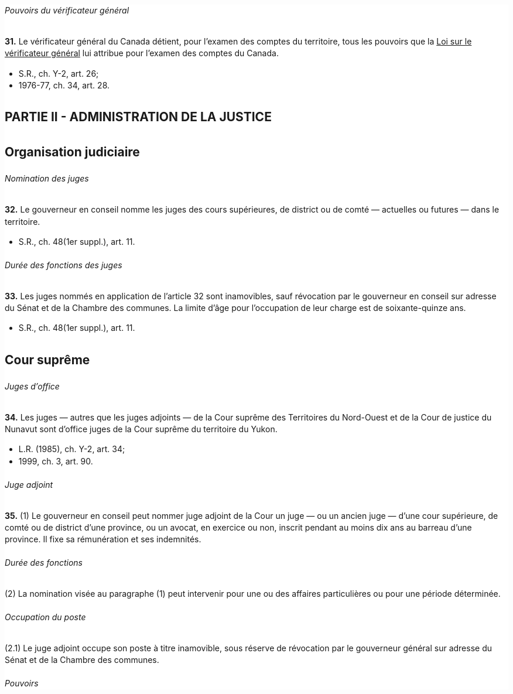 ###### Pouvoirs du vérificateur général

**31.** Le vérificateur général du Canada détient, pour l’examen des comptes du territoire, tous les pouvoirs que la [Loi sur le vérificateur général](/canada/fra/lois/A/A-17.md) lui attribue pour l’examen des comptes du Canada.

  * S.R., ch. Y-2, art. 26;
  * 1976-77, ch. 34, art. 28.

## PARTIE II - ADMINISTRATION DE LA JUSTICE

## Organisation judiciaire

###### Nomination des juges

**32.** Le gouverneur en conseil nomme les juges des cours supérieures, de district ou de comté — actuelles ou futures — dans le territoire.

  * S.R., ch. 48(1er suppl.), art. 11.

###### Durée des fonctions des juges

**33.** Les juges nommés en application de l’article 32 sont inamovibles, sauf révocation par le gouverneur en conseil sur adresse du Sénat et de la Chambre des communes. La limite d’âge pour l’occupation de leur charge est de soixante-quinze ans.

  * S.R., ch. 48(1er suppl.), art. 11.

## Cour suprême

###### Juges d’office

**34.** Les juges — autres que les juges adjoints — de la Cour suprême des Territoires du Nord-Ouest et de la Cour de justice du Nunavut sont d’office juges de la Cour suprême du territoire du Yukon.

  * L.R. (1985), ch. Y-2, art. 34;
  * 1999, ch. 3, art. 90.

###### Juge adjoint

**35.** (1) Le gouverneur en conseil peut nommer juge adjoint de la Cour un juge — ou un ancien juge — d’une cour supérieure, de comté ou de district d’une province, ou un avocat, en exercice ou non, inscrit pendant au moins dix ans au barreau d’une province. Il fixe sa rémunération et ses indemnités.

###### Durée des fonctions

(2) La nomination visée au paragraphe (1) peut intervenir pour une ou des affaires particulières ou pour une période déterminée.

###### Occupation du poste

(2.1) Le juge adjoint occupe son poste à titre inamovible, sous réserve de révocation par le gouverneur général sur adresse du Sénat et de la Chambre des communes.

###### Pouvoirs
